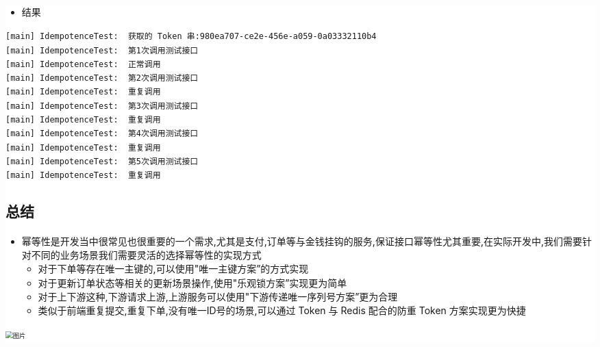 - 结果

```
[main] IdempotenceTest:  获取的 Token 串:980ea707-ce2e-456e-a059-0a03332110b4
[main] IdempotenceTest:  第1次调用测试接口
[main] IdempotenceTest:  正常调用
[main] IdempotenceTest:  第2次调用测试接口
[main] IdempotenceTest:  重复调用
[main] IdempotenceTest:  第3次调用测试接口
[main] IdempotenceTest:  重复调用
[main] IdempotenceTest:  第4次调用测试接口
[main] IdempotenceTest:  重复调用
[main] IdempotenceTest:  第5次调用测试接口
[main] IdempotenceTest:  重复调用
```

## 总结

- 幂等性是开发当中很常见也很重要的一个需求,尤其是支付,订单等与金钱挂钩的服务,保证接口幂等性尤其重要,在实际开发中,我们需要针对不同的业务场景我们需要灵活的选择幂等性的实现方式
    - 对于下单等存在唯一主键的,可以使用"唯一主键方案”的方式实现
    - 对于更新订单状态等相关的更新场景操作,使用"乐观锁方案”实现更为简单
    - 对于上下游这种,下游请求上游,上游服务可以使用"下游传递唯一序列号方案”更为合理
    - 类似于前端重复提交,重复下单,没有唯一ID号的场景,可以通过 Token 与 Redis 配合的防重 Token 方案实现更为快捷

<img src="https://raw.githubusercontent.com/LuShan123888/Files/main/Pictures/20210705183305.png" alt="图片" style="zoom:67%;" />

